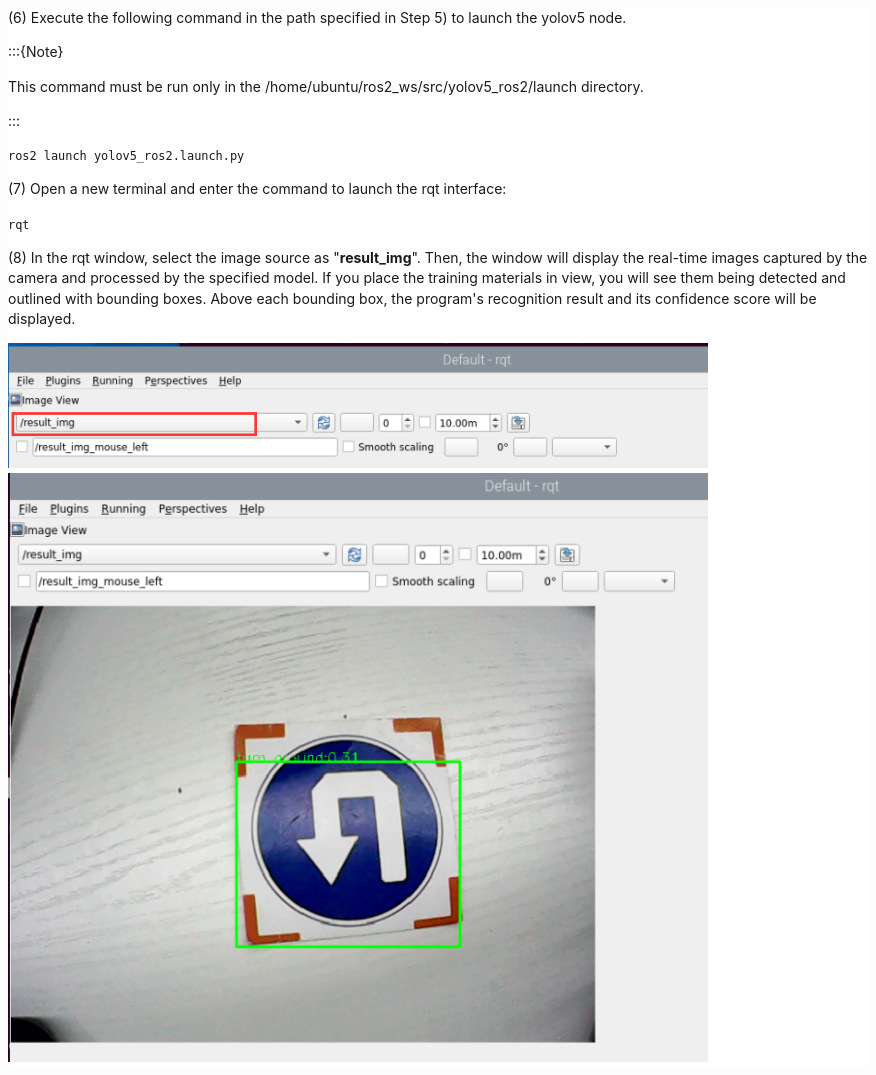 (6) Execute the following command in the path specified in Step 5) to launch the yolov5 node.

:::{Note}

This command must be run only in the /home/ubuntu/ros2_ws/src/yolov5_ros2/launch directory.

:::

```
ros2 launch yolov5_ros2.launch.py
```

(7) Open a new terminal and enter the command to launch the rqt interface:

```
rqt
```

(8) In the rqt window, select the image source as "**result_img**". Then, the window will display the real-time images captured by the camera and processed by the specified model. If you place the training materials in view, you will see them being detected and outlined with bounding boxes. Above each bounding box, the program's recognition result and its confidence score will be displayed.

<img  class="common_img" src="../_static/media/11.machine_lear-robot_interaction/11.4/media/image67.png" style="width:700px;" />

<img  class="common_img" src="../_static/media/11.machine_lear-robot_interaction/11.4/media/image68.png" style="width:700px;" />
